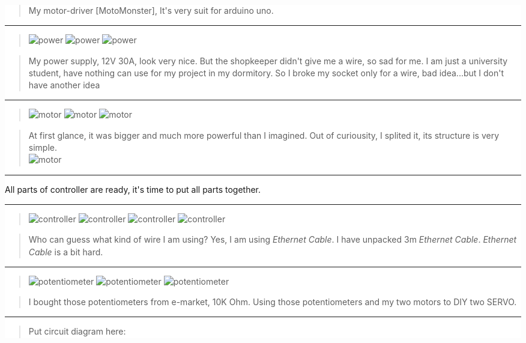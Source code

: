 > My motor-driver [MotoMonster], It's very suit for arduino uno.

---------
> ![power](http://images.cnitblog.com/blog/478900/201312/14204828-0076cac18e7848a4b4a6b20c5cbb02c8.jpg)
> ![power](http://images.cnitblog.com/blog/478900/201312/14204853-1db3a2a3d5b9450ea568c07c1ae6847b.jpg)
> ![power](http://images.cnitblog.com/blog/478900/201312/14204919-3c0cb01ee7784f7eb616590d145c0ffe.jpg)

> My power supply, 12V 30A, look very nice. But the shopkeeper didn't give me a wire,
so sad for me. I am just a university student, have nothing can use for my project in my dormitory. So I broke my socket only for a wire, bad idea...but I don't have another idea

----------
> ![motor](http://images.cnitblog.com/blog/478900/201312/14205009-32f854f7f8574dbd9a658bf63e0df438.jpg)
> ![motor](http://images.cnitblog.com/blog/478900/201312/14205051-8f60ee4eb1a2451b80a58708e6b34776.jpg)
> ![motor](http://images.cnitblog.com/blog/478900/201312/14204951-e99d7341dc80467f97da1a361ed05b0a.jpg)

> At first glance, it was bigger and much more powerful than I imagined. Out of curiousity, I splited it, its structure is very simple.  
> ![motor](http://images.cnitblog.com/blog/478900/201312/14205119-53ae549817ef46dc8a7073b5a7980dfe.jpg)

----------
All parts of controller are ready, it's time to put all parts together. 

----------
> ![controller](http://images.cnitblog.com/blog/478900/201312/14205138-39f6ca0545b346db8937baa78d4f3ce4.jpg)
> ![controller](http://images.cnitblog.com/blog/478900/201312/14205206-d2a5c0081beb475a855b9b97173015bd.jpg)
> ![controller](http://images.cnitblog.com/blog/478900/201312/14205224-ae8e58961e4d4324ac0453cdf3e04627.jpg)
> ![controller](http://images.cnitblog.com/blog/478900/201312/14205255-465f5a74f4864281afdaf0e29f3daf14.jpg)

> Who can guess what kind of wire I am using? Yes, I am using *Ethernet Cable*. I have unpacked 3m *Ethernet Cable*. *Ethernet Cable* is a bit hard.

----------
> ![potentiometer](http://images.cnitblog.com/blog/478900/201312/14205323-2f26e09df861425eadc1ab3616114a4b.jpg)
> ![potentiometer](http://images.cnitblog.com/blog/478900/201312/14205352-a3a4de41dd3840a0bbecf54e50a03220.jpg)
> ![potentiometer](http://images.cnitblog.com/blog/478900/201312/14205416-5e89456d96f942f686ee9c59834e6aa1.jpg)

> I bought those potentiometers from e-market, 10K Ohm. Using those potentiometers and my two motors to DIY two SERVO. 

------------
> Put circuit diagram here:
